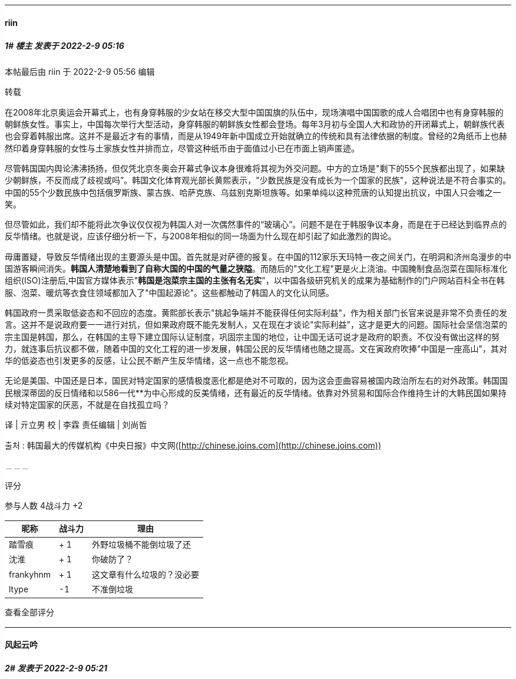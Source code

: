 

*****

####  riin  
##### 1#       楼主       发表于 2022-2-9 05:16

 本帖最后由 riin 于 2022-2-9 05:56 编辑 

转载

在2008年北京奥运会开幕式上，也有身穿韩服的少女站在移交大型中国国旗的队伍中，现场演唱中国国歌的成人合唱团中也有身穿韩服的朝鲜族女性。事实上，中国每次举行大型活动，身穿韩服的朝鲜族女性都会登场。每年3月初与全国人大和政协的开闭幕式上，朝鲜族代表也会穿着韩服出席。这并不是最近才有的事情，而是从1949年新中国成立开始就确立的传统和具有法律依据的制度。曾经的2角纸币上也赫然印着身穿韩服的女性与土家族女性并排而立，尽管这种纸币由于面值过小已在市面上销声匿迹。

尽管韩国国内舆论沸沸扬扬，但仅凭北京冬奥会开幕式争议本身很难将其视为外交问题。中方的立场是"剩下的55个民族都出现了，如果缺少朝鲜族，不反而成了歧视或吗”。韩国文化体育观光部长黄熙表示，"少数民族是没有成长为一个国家的民族"，这种说法是不符合事实的。中国的55个少数民族中包括俄罗斯族、蒙古族、哈萨克族、乌兹别克斯坦族等。如果单纯以这种荒唐的认知提出抗议，中国人只会嗤之一笑。

但尽管如此，我们却不能将此次争议仅仅视为韩国人对一次偶然事件的“玻璃心”。问题不是在于韩服争议本身，而是在于已经达到临界点的反华情绪。也就是说，应该仔细分析一下，与2008年相似的同一场面为什么现在却引起了如此激烈的舆论。

毋庸置疑，导致反华情绪出现的主要源头是中国。首先就是对萨德的报复。在中国的112家乐天玛特一夜之间关门，在明洞和济州岛漫步的中国游客瞬间消失。<strong>韩国人清楚地看到了自称大国的中国的气量之狭隘</strong>。而随后的"文化工程"更是火上浇油。中国腌制食品泡菜在国际标准化组织(ISO)注册后,中国官方媒体表示"<strong>韩国是泡菜宗主国的主张有名无实</strong>"，以中国各级研究机关的成果为基础制作的门户网站百科全书在韩服、泡菜、暖炕等衣食住领域都加入了"中国起源论"。这些都触动了韩国人的文化认同感。

韩国政府一贯采取低姿态和不回应的态度。黄熙部长表示"挑起争端并不能获得任何实际利益"，作为相关部门长官来说是非常不负责任的发言。这并不是说政府要一一进行对抗，但如果政府既不能先发制人，又在现在才谈论"实际利益"，这才是更大的问题。国际社会坚信泡菜的宗主国是韩国，那么，在韩国的主导下建立国际认证制度，巩固宗主国的地位，让中国无话可说才是政府的职责。不仅没有做出这样的努力，就连事后抗议都不做，随着中国的文化工程的进一步发展，韩国公民的反华情绪也随之提高。文在寅政府吹捧"中国是一座高山"，其对华的低姿态也引发更多的反感，让公民不断产生反华情绪，这一点也不能忽视。

无论是美国、中国还是日本，国民对特定国家的感情极度恶化都是绝对不可取的，因为这会歪曲容易被国内政治所左右的对外政策。韩国国民根深蒂固的反日情绪和以586一代**为中心形成的反美情绪，还有最近的反华情绪。依靠对外贸易和国际合作维持生计的大韩民国如果持续对特定国家的厌恶，不就是在自找孤立吗？  

译 | 亓立男
校 | 李霖
责任编辑 | 刘尚哲

출처 : 韩国最大的传媒机构《中央日报》中文网([http://chinese.joins.com](http://chinese.joins.com))

﹍﹍﹍

评分

 参与人数 4战斗力 +2

|昵称|战斗力|理由|
|----|---|---|
| 踏雪痕| + 1|外野垃圾桶不能倒垃圾了还|
| 沈淮| + 1|你破防了？|
| frankyhnm| + 1|这文章有什么垃圾的？没必要|
| ltype|-1|不准倒垃圾|

查看全部评分

*****

####  风起云吟  
##### 2#       发表于 2022-2-9 05:21
